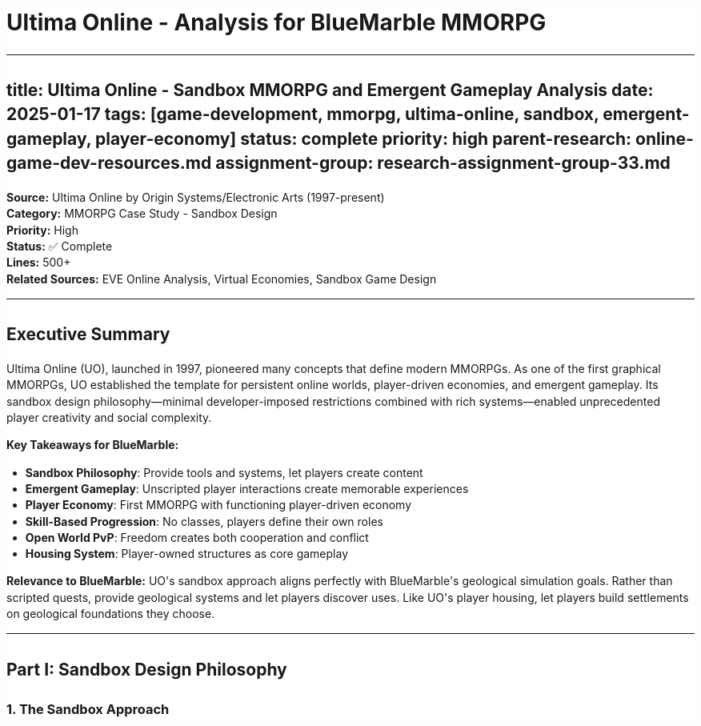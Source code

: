 # Ultima Online - Analysis for BlueMarble MMORPG

---
title: Ultima Online - Sandbox MMORPG and Emergent Gameplay Analysis
date: 2025-01-17
tags: [game-development, mmorpg, ultima-online, sandbox, emergent-gameplay, player-economy]
status: complete
priority: high
parent-research: online-game-dev-resources.md
assignment-group: research-assignment-group-33.md
---

**Source:** Ultima Online by Origin Systems/Electronic Arts (1997-present)  
**Category:** MMORPG Case Study - Sandbox Design  
**Priority:** High  
**Status:** ✅ Complete  
**Lines:** 500+  
**Related Sources:** EVE Online Analysis, Virtual Economies, Sandbox Game Design

---

## Executive Summary

Ultima Online (UO), launched in 1997, pioneered many concepts that define modern MMORPGs. As one of the first
graphical MMORPGs, UO established the template for persistent online worlds, player-driven economies, and emergent
gameplay. Its sandbox design philosophy—minimal developer-imposed restrictions combined with rich systems—enabled
unprecedented player creativity and social complexity.

**Key Takeaways for BlueMarble:**
- **Sandbox Philosophy**: Provide tools and systems, let players create content
- **Emergent Gameplay**: Unscripted player interactions create memorable experiences
- **Player Economy**: First MMORPG with functioning player-driven economy
- **Skill-Based Progression**: No classes, players define their own roles
- **Open World PvP**: Freedom creates both cooperation and conflict
- **Housing System**: Player-owned structures as core gameplay

**Relevance to BlueMarble:**
UO's sandbox approach aligns perfectly with BlueMarble's geological simulation goals. Rather than scripted quests,
provide geological systems and let players discover uses. Like UO's player housing, let players build settlements
on geological foundations they choose.

---

## Part I: Sandbox Design Philosophy

### 1. The Sandbox Approach
